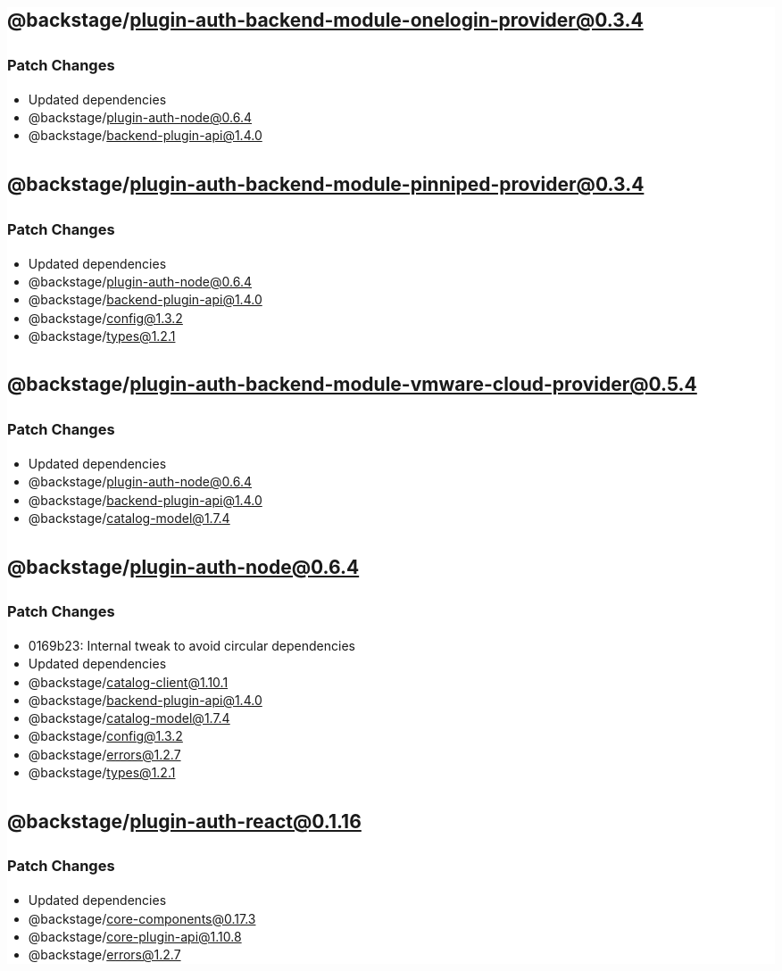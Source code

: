 ## @backstage/plugin-auth-backend-module-onelogin-provider@0.3.4

### Patch Changes

- Updated dependencies
 - @backstage/plugin-auth-node@0.6.4
 - @backstage/backend-plugin-api@1.4.0

## @backstage/plugin-auth-backend-module-pinniped-provider@0.3.4

### Patch Changes

- Updated dependencies
 - @backstage/plugin-auth-node@0.6.4
 - @backstage/backend-plugin-api@1.4.0
 - @backstage/config@1.3.2
 - @backstage/types@1.2.1

## @backstage/plugin-auth-backend-module-vmware-cloud-provider@0.5.4

### Patch Changes

- Updated dependencies
 - @backstage/plugin-auth-node@0.6.4
 - @backstage/backend-plugin-api@1.4.0
 - @backstage/catalog-model@1.7.4

## @backstage/plugin-auth-node@0.6.4

### Patch Changes

- 0169b23: Internal tweak to avoid circular dependencies
- Updated dependencies
 - @backstage/catalog-client@1.10.1
 - @backstage/backend-plugin-api@1.4.0
 - @backstage/catalog-model@1.7.4
 - @backstage/config@1.3.2
 - @backstage/errors@1.2.7
 - @backstage/types@1.2.1

## @backstage/plugin-auth-react@0.1.16

### Patch Changes

- Updated dependencies
 - @backstage/core-components@0.17.3
 - @backstage/core-plugin-api@1.10.8
 - @backstage/errors@1.2.7
